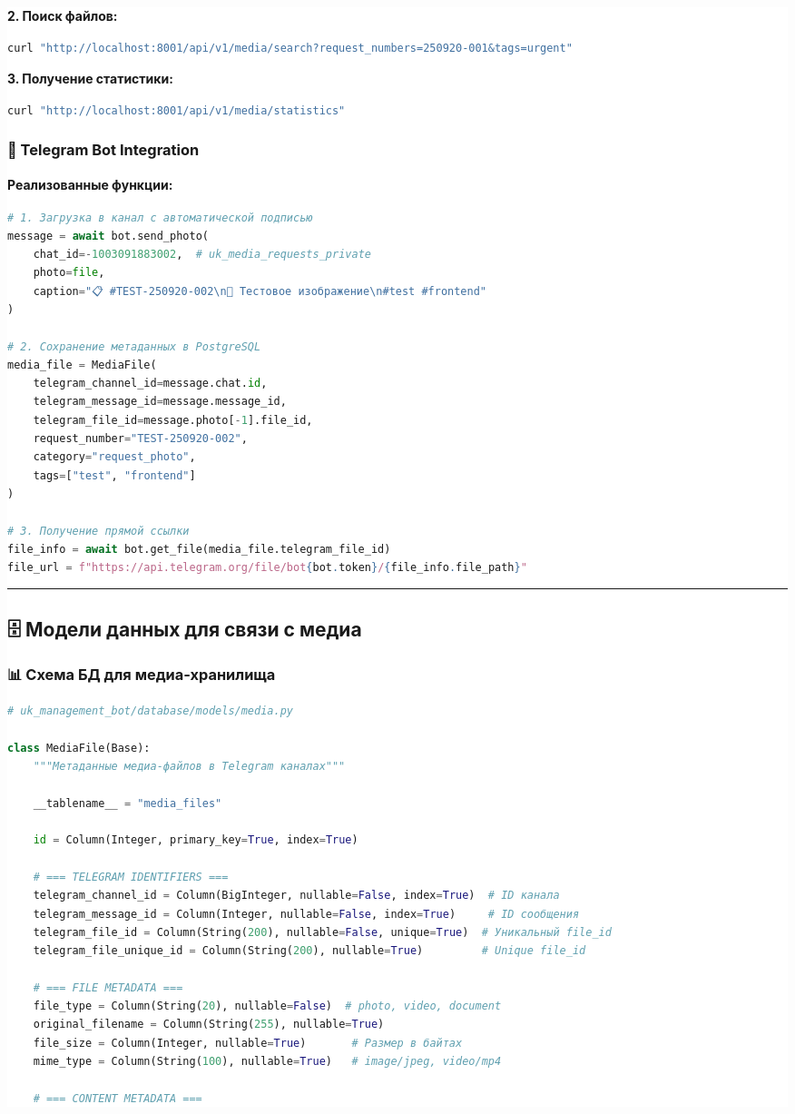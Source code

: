 **2. Поиск файлов:**
```bash
curl "http://localhost:8001/api/v1/media/search?request_numbers=250920-001&tags=urgent"
```

**3. Получение статистики:**
```bash
curl "http://localhost:8001/api/v1/media/statistics"
```

### 🤖 Telegram Bot Integration

**Реализованные функции:**
```python
# 1. Загрузка в канал с автоматической подписью
message = await bot.send_photo(
    chat_id=-1003091883002,  # uk_media_requests_private
    photo=file,
    caption="📋 #TEST-250920-002\n📝 Тестовое изображение\n#test #frontend"
)

# 2. Сохранение метаданных в PostgreSQL
media_file = MediaFile(
    telegram_channel_id=message.chat.id,
    telegram_message_id=message.message_id,
    telegram_file_id=message.photo[-1].file_id,
    request_number="TEST-250920-002",
    category="request_photo",
    tags=["test", "frontend"]
)

# 3. Получение прямой ссылки
file_info = await bot.get_file(media_file.telegram_file_id)
file_url = f"https://api.telegram.org/file/bot{bot.token}/{file_info.file_path}"
```

---

## 🗄️ Модели данных для связи с медиа

### 📊 Схема БД для медиа-хранилища

```python
# uk_management_bot/database/models/media.py

class MediaFile(Base):
    """Метаданные медиа-файлов в Telegram каналах"""

    __tablename__ = "media_files"

    id = Column(Integer, primary_key=True, index=True)

    # === TELEGRAM IDENTIFIERS ===
    telegram_channel_id = Column(BigInteger, nullable=False, index=True)  # ID канала
    telegram_message_id = Column(Integer, nullable=False, index=True)     # ID сообщения
    telegram_file_id = Column(String(200), nullable=False, unique=True)  # Уникальный file_id
    telegram_file_unique_id = Column(String(200), nullable=True)         # Unique file_id

    # === FILE METADATA ===
    file_type = Column(String(20), nullable=False)  # photo, video, document
    original_filename = Column(String(255), nullable=True)
    file_size = Column(Integer, nullable=True)       # Размер в байтах
    mime_type = Column(String(100), nullable=True)   # image/jpeg, video/mp4

    # === CONTENT METADATA ===
```